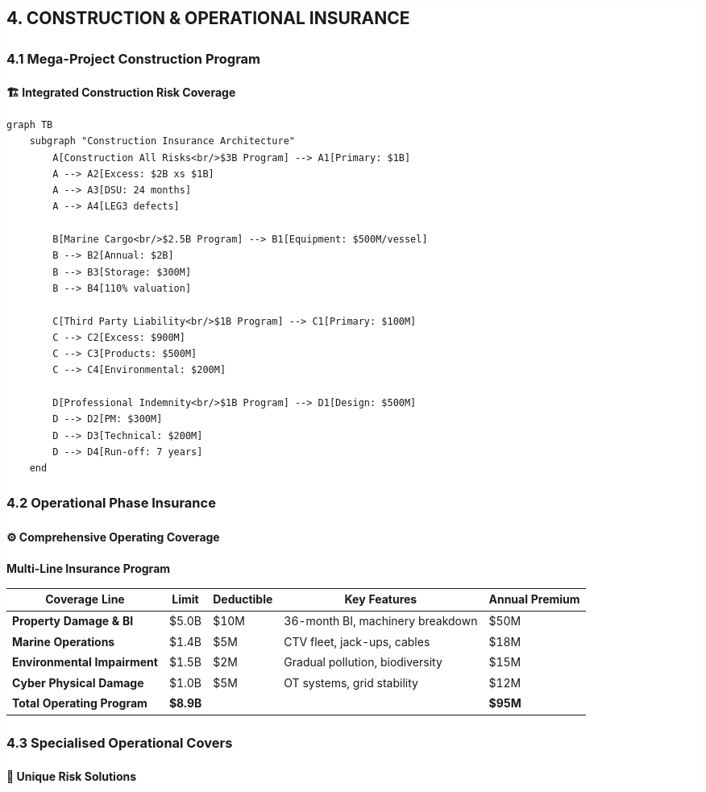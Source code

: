 
## 4. CONSTRUCTION & OPERATIONAL INSURANCE

### 4.1 Mega-Project Construction Program

#### 🏗️ Integrated Construction Risk Coverage

```mermaid
graph TB
    subgraph "Construction Insurance Architecture"
        A[Construction All Risks<br/>$3B Program] --> A1[Primary: $1B]
        A --> A2[Excess: $2B xs $1B]
        A --> A3[DSU: 24 months]
        A --> A4[LEG3 defects]
        
        B[Marine Cargo<br/>$2.5B Program] --> B1[Equipment: $500M/vessel]
        B --> B2[Annual: $2B]
        B --> B3[Storage: $300M]
        B --> B4[110% valuation]
        
        C[Third Party Liability<br/>$1B Program] --> C1[Primary: $100M]
        C --> C2[Excess: $900M]
        C --> C3[Products: $500M]
        C --> C4[Environmental: $200M]
        
        D[Professional Indemnity<br/>$1B Program] --> D1[Design: $500M]
        D --> D2[PM: $300M]
        D --> D3[Technical: $200M]
        D --> D4[Run-off: 7 years]
    end
```

### 4.2 Operational Phase Insurance

#### ⚙️ Comprehensive Operating Coverage

**Multi-Line Insurance Program**

| Coverage Line | Limit | Deductible | Key Features | Annual Premium |
|--------------|-------|------------|--------------|----------------|
| **Property Damage & BI** | $5.0B | $10M | 36-month BI, machinery breakdown | $50M |
| **Marine Operations** | $1.4B | $5M | CTV fleet, jack-ups, cables | $18M |
| **Environmental Impairment** | $1.5B | $2M | Gradual pollution, biodiversity | $15M |
| **Cyber Physical Damage** | $1.0B | $5M | OT systems, grid stability | $12M |
| **Total Operating Program** | **$8.9B** | | | **$95M** |

### 4.3 Specialised Operational Covers

#### 🔧 Unique Risk Solutions
